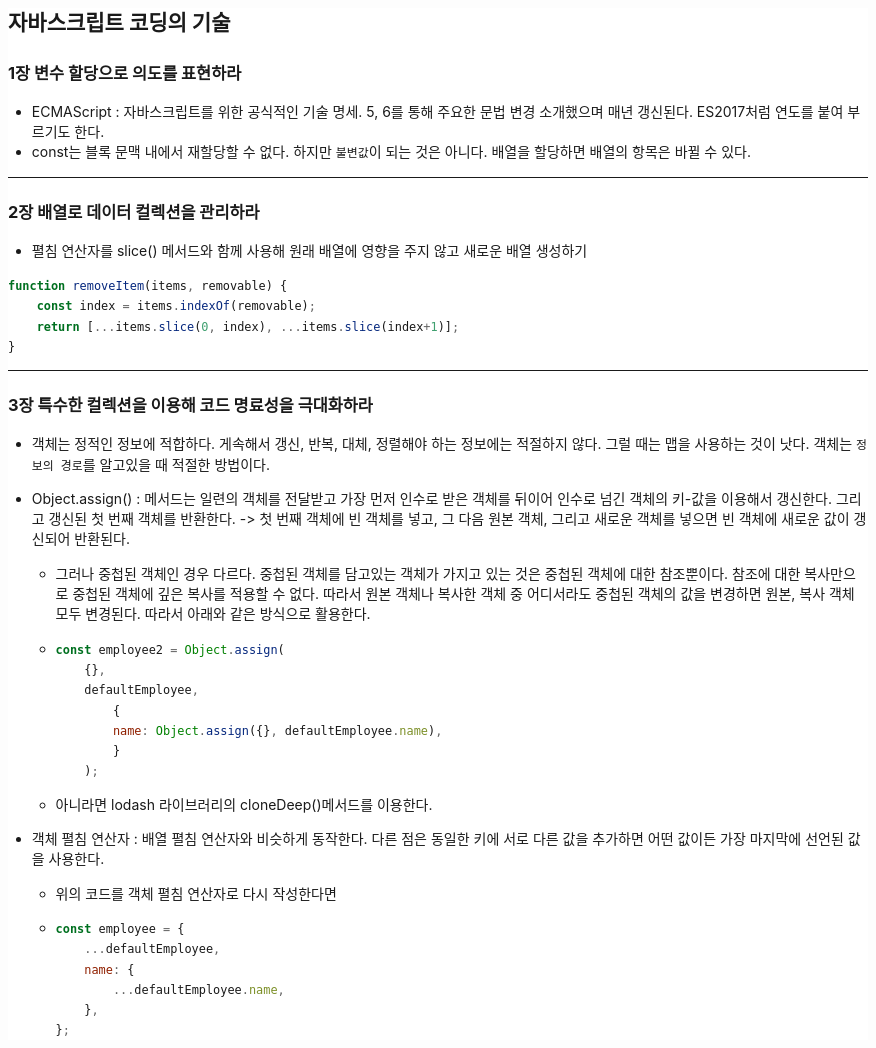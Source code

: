 ## 자바스크립트 코딩의 기술

### 1장 변수 할당으로 의도를 표현하라

- ECMAScript : 자바스크립트를 위한 공식적인 기술 명세. 5, 6를 통해 주요한 문법 변경 소개했으며 매년 갱신된다. ES2017처럼 연도를 붙여 부르기도 한다.
- const는 블록 문맥 내에서 재할당할 수 없다. 하지만 `불변값`이 되는 것은 아니다. 배열을 할당하면 배열의 항목은 바뀔 수 있다.

---

### 2장 배열로 데이터 컬렉션을 관리하라

- 펼침 연산자를 slice() 메서드와 함께 사용해 원래 배열에 영향을 주지 않고 새로운 배열 생성하기

```javascript
function removeItem(items, removable) {
    const index = items.indexOf(removable);
    return [...items.slice(0, index), ...items.slice(index+1)];
}
```

---

### 3장 특수한 컬렉션을 이용해 코드 명료성을 극대화하라

- 객체는 정적인 정보에 적합하다. 게속해서 갱신, 반복, 대체, 정렬해야 하는 정보에는 적절하지 않다. 그럴 때는 맵을 사용하는 것이 낫다. 객체는 `정보의 경로`를 알고있을 때 적절한 방법이다.

- Object.assign() : 메서드는 일련의 객체를 전달받고 가장 먼저 인수로 받은 객체를 뒤이어 인수로 넘긴 객체의 키-값을 이용해서 갱신한다. 그리고 갱신된 첫 번째 객체를 반환한다. -> 첫 번째 객체에 빈 객체를 넣고, 그 다음 원본 객체, 그리고 새로운 객체를 넣으면 빈 객체에 새로운 값이 갱신되어 반환된다. 

  - 그러나 중첩된 객체인 경우 다르다. 중첩된 객체를 담고있는 객체가 가지고 있는 것은 중첩된 객체에 대한 참조뿐이다. 참조에 대한 복사만으로 중첩된 객체에 깊은 복사를 적용할 수 없다. 따라서 원본 객체나 복사한 객체 중 어디서라도 중첩된 객체의 값을 변경하면 원본, 복사 객체 모두 변경된다. 따라서 아래와 같은 방식으로 활용한다.

  - ```javascript
    const employee2 = Object.assign(
        {},
        defaultEmployee,
          	{
            name: Object.assign({}, defaultEmployee.name),
          	}
        );
    ```

  - 아니라면 lodash 라이브러리의 cloneDeep()메서드를 이용한다. 

- 객체 펼침 연산자 : 배열 펼침 연산자와 비슷하게 동작한다. 다른 점은 동일한 키에 서로 다른 값을 추가하면 어떤 값이든 가장 마지막에 선언된 값을 사용한다.

  - 위의 코드를 객체 펼침 연산자로 다시 작성한다면

  - ```javascript
    const employee = {
        ...defaultEmployee,
        name: {
            ...defaultEmployee.name,
        },
    };
    ```
